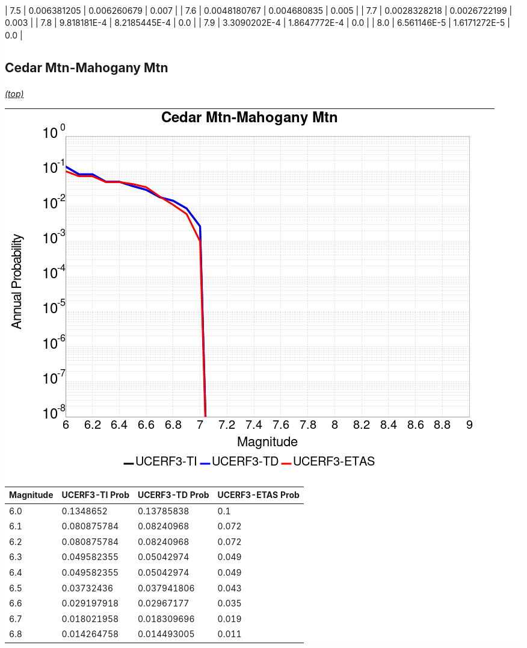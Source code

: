 | 7.5 | 0.006381205 | 0.006260679 | 0.007 |
| 7.6 | 0.0048180767 | 0.004680835 | 0.005 |
| 7.7 | 0.0028328218 | 0.0026722199 | 0.003 |
| 7.8 | 9.818181E-4 | 8.2185445E-4 | 0.0 |
| 7.9 | 3.3090202E-4 | 1.8647772E-4 | 0.0 |
| 8.0 | 6.561146E-5 | 1.6171272E-5 | 0.0 |

## Cedar Mtn-Mahogany Mtn
*[(top)](#table-of-contents)*

| ![MPD](Cedar_Mtn_Mahogany_Mtn.png) |
|-----|

| Magnitude | UCERF3-TI Prob | UCERF3-TD Prob | UCERF3-ETAS Prob |
|-----|-----|-----|-----|
| 6.0 | 0.1348652 | 0.13785838 | 0.1 |
| 6.1 | 0.080875784 | 0.08240968 | 0.072 |
| 6.2 | 0.080875784 | 0.08240968 | 0.072 |
| 6.3 | 0.049582355 | 0.05042974 | 0.049 |
| 6.4 | 0.049582355 | 0.05042974 | 0.049 |
| 6.5 | 0.03732436 | 0.037941806 | 0.043 |
| 6.6 | 0.029197918 | 0.02967177 | 0.035 |
| 6.7 | 0.018021958 | 0.018309696 | 0.019 |
| 6.8 | 0.014264758 | 0.014493005 | 0.011 |
